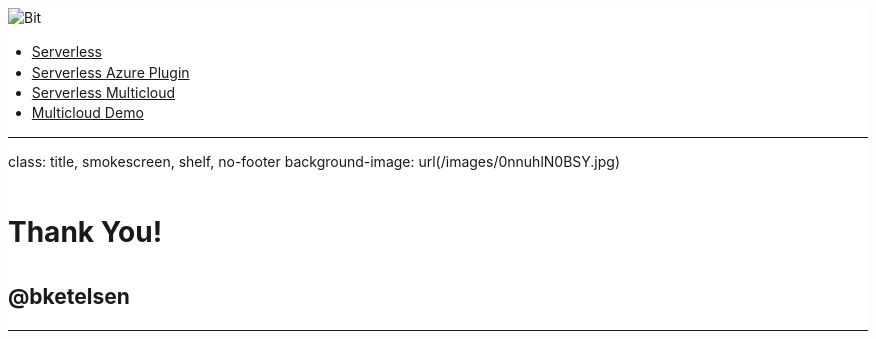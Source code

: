 ![Bit](/images/bit/bigbitread.png)


* [Serverless](https://serverless.com/)
* [Serverless Azure Plugin](https://github.com/serverless/serverless-azure-functions)
* [Serverless Multicloud](https://github.com/serverless/multicloud)
* [Multicloud Demo](https://github.com/wbreza/multicloud-demo)


---

class: title, smokescreen, shelf, no-footer
background-image: url(/images/0nnuhlN0BSY.jpg)

# Thank You!
## @bketelsen

---
